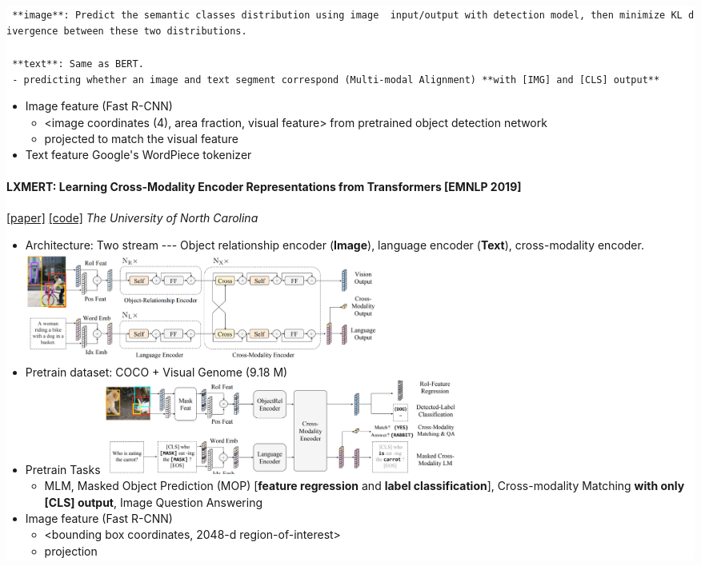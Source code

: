      **image**: Predict the semantic classes distribution using image  input/output with detection model, then minimize KL divergence between these two distributions.
     
     **text**: Same as BERT.
     - predicting whether an image and text segment correspond (Multi-modal Alignment) **with [IMG] and [CLS] output**
   - Image feature (Fast R-CNN)
     - \<image coordinates (4), area fraction, visual feature\> from pretrained object detection network
     - projected to match the visual feature
   - Text feature
    Google's WordPiece tokenizer



#### LXMERT: Learning Cross-Modality Encoder Representations from Transformers [EMNLP 2019]

[[paper]](https://arxiv.org/abs/1908.07490) [[code]](https://github.com/airsplay/lxmert) *The University of North Carolina*

   - Architecture: Two stream --- Object relationship encoder (**Image**), language encoder (**Text**), cross-modality encoder.
     <img src="images\LXMERT.png" style="zoom:43%;" />
   - Pretrain dataset: COCO + Visual Genome (9.18 M)
   - Pretrain Tasks
     <img src="images\LXMERT_pretrain.png" style="zoom:43%;" />
     - MLM, Masked Object Prediction (MOP) [**feature regression** and **label classification**], Cross-modality Matching **with only [CLS] output**, Image Question Answering
   - Image feature (Fast R-CNN)
     - \<bounding box coordinates, 2048-d region-of-interest\>
     - projection
